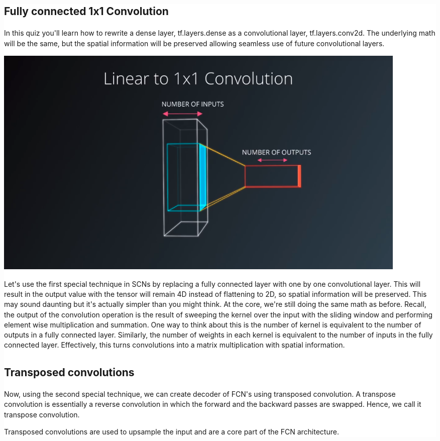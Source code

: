 
## Fully connected 1x1 Convolution
In this quiz you'll learn how to rewrite a dense layer, tf.layers.dense as a convolutional layer, tf.layers.conv2d. The underlying math will be the same, but the spatial information will be preserved allowing seamless use of future convolutional layers.

<img src="./image/Linear_to_1x1.png" style="width:90%" >

Let's use the first special technique in SCNs by replacing a fully connected layer with one by one convolutional layer. This will result in the output value with the tensor will remain 4D instead of flattening to 2D, so spatial information will be preserved. This may sound daunting but it's actually simpler than you might think.
At the core, we're still doing the same math as before. Recall, the output of the convolution operation is the result of sweeping the kernel over the input with the sliding window and performing element wise multiplication and summation. One way to think about this is the number of kernel is equivalent to the number of outputs in a fully connected layer.
Similarly, the number of weights in each kernel is equivalent to the number of inputs in the fully connected layer. Effectively, this turns convolutions into a matrix multiplication with spatial information.

## Transposed convolutions
Now, using the second special technique, we can create decoder of FCN's using transposed convolution. A transpose convolution is essentially a reverse convolution in which the forward and the backward passes are swapped. Hence, we call it transpose convolution.

Transposed convolutions are used to upsample the input and are a core part of the FCN architecture.
